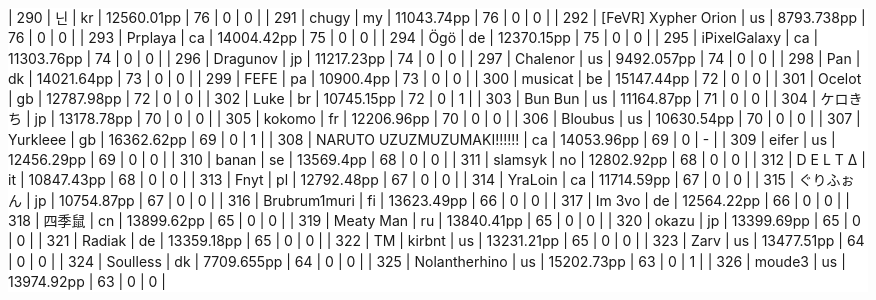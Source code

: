 | 290 | 닌 | kr | 12560.01pp | 76 | 0 | 0 |
| 291 | chugy | my | 11043.74pp | 76 | 0 | 0 |
| 292 | \[FeVR\] Xypher Orion | us | 8793.738pp | 76 | 0 | 0 |
| 293 | Prplaya | ca | 14004.42pp | 75 | 0 | 0 |
| 294 | Ögö | de | 12370.15pp | 75 | 0 | 0 |
| 295 | iPixelGalaxy | ca | 11303.76pp | 74 | 0 | 0 |
| 296 | Dragunov | jp | 11217.23pp | 74 | 0 | 0 |
| 297 | Chalenor | us | 9492.057pp | 74 | 0 | 0 |
| 298 | Pan | dk | 14021.64pp | 73 | 0 | 0 |
| 299 | FEFE | pa | 10900.4pp | 73 | 0 | 0 |
| 300 | musicat | be | 15147.44pp | 72 | 0 | 0 |
| 301 | Ocelot | gb | 12787.98pp | 72 | 0 | 0 |
| 302 | Luke | br | 10745.15pp | 72 | 0 | 1 |
| 303 | Bun Bun | us | 11164.87pp | 71 | 0 | 0 |
| 304 | ケロきち | jp | 13178.78pp | 70 | 0 | 0 |
| 305 | kokomo | fr | 12206.96pp | 70 | 0 | 0 |
| 306 | Bloubus | us | 10630.54pp | 70 | 0 | 0 |
| 307 | Yurkleee | gb | 16362.62pp | 69 | 0 | 1 |
| 308 | NARUTO UZUZMUZUMAKI\!\!\!\!\!\! | ca | 14053.96pp | 69 | 0 | - |
| 309 | eifer | us | 12456.29pp | 69 | 0 | 0 |
| 310 | banan | se | 13569.4pp | 68 | 0 | 0 |
| 311 | slamsyk | no | 12802.92pp | 68 | 0 | 0 |
| 312 | D E L T Δ | it | 10847.43pp | 68 | 0 | 0 |
| 313 | Fnyt | pl | 12792.48pp | 67 | 0 | 0 |
| 314 | YraLoin | ca | 11714.59pp | 67 | 0 | 0 |
| 315 | ぐりふぉん | jp | 10754.87pp | 67 | 0 | 0 |
| 316 | Brubrum1muri | fi | 13623.49pp | 66 | 0 | 0 |
| 317 | Im 3vo | de | 12564.22pp | 66 | 0 | 0 |
| 318 | 四季鼠 | cn | 13899.62pp | 65 | 0 | 0 |
| 319 | Meaty Man | ru | 13840.41pp | 65 | 0 | 0 |
| 320 | okazu | jp | 13399.69pp | 65 | 0 | 0 |
| 321 | Radiak | de | 13359.18pp | 65 | 0 | 0 |
| 322 | TM \| kirbnt | us | 13231.21pp | 65 | 0 | 0 |
| 323 | Zarv | us | 13477.51pp | 64 | 0 | 0 |
| 324 | Soulless | dk | 7709.655pp | 64 | 0 | 0 |
| 325 | Nolantherhino | us | 15202.73pp | 63 | 0 | 1 |
| 326 | moude3 | us | 13974.92pp | 63 | 0 | 0 |